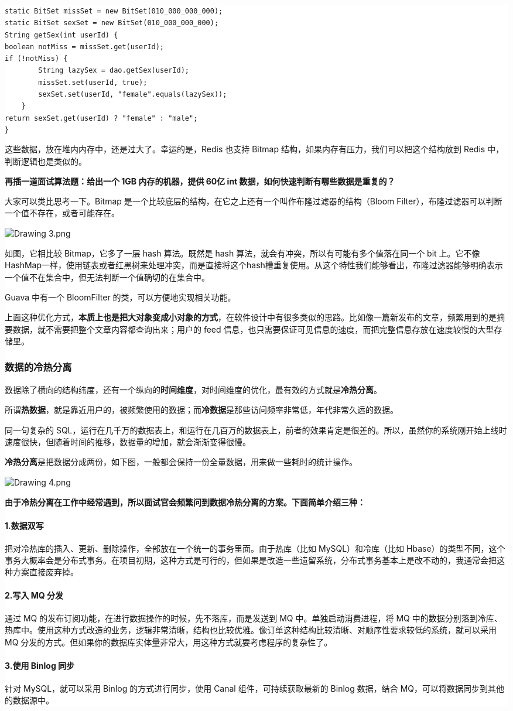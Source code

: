```
static BitSet missSet = new BitSet(010_000_000_000); 
static BitSet sexSet = new BitSet(010_000_000_000); 
String getSex(int userId) { 
boolean notMiss = missSet.get(userId); 
if (!notMiss) { 
        String lazySex = dao.getSex(userId); 
        missSet.set(userId, true); 
        sexSet.set(userId, "female".equals(lazySex)); 
    } 
return sexSet.get(userId) ? "female" : "male"; 
}
```

这些数据，放在堆内内存中，还是过大了。幸运的是，Redis 也支持 Bitmap 结构，如果内存有压力，我们可以把这个结构放到 Redis 中，判断逻辑也是类似的。

**再插一道面试算法题：给出一个 1GB 内存的机器，提供 60亿 int 数据，如何快速判断有哪些数据是重复的？**

大家可以类比思考一下。Bitmap 是一个比较底层的结构，在它之上还有一个叫作布隆过滤器的结构（Bloom Filter），布隆过滤器可以判断一个值不存在，或者可能存在。

![Drawing 3.png](https://s0.lgstatic.com/i/image/M00/40/C0/Ciqc1F8zkZWAKUhuAACFphHz8XU285.png)

如图，它相比较 Bitmap，它多了一层 hash 算法。既然是 hash 算法，就会有冲突，所以有可能有多个值落在同一个 bit 上。它不像 HashMap一样，使用链表或者红黑树来处理冲突，而是直接将这个hash槽重复使用。从这个特性我们能够看出，布隆过滤器能够明确表示一个值不在集合中，但无法判断一个值确切的在集合中。

Guava 中有一个 BloomFilter 的类，可以方便地实现相关功能。

上面这种优化方式，**本质上也是把大对象变成小对象的方式**，在软件设计中有很多类似的思路。比如像一篇新发布的文章，频繁用到的是摘要数据，就不需要把整个文章内容都查询出来；用户的 feed 信息，也只需要保证可见信息的速度，而把完整信息存放在速度较慢的大型存储里。

### 数据的冷热分离

数据除了横向的结构纬度，还有一个纵向的**时间维度**，对时间维度的优化，最有效的方式就是**冷热分离**。

所谓**热数据**，就是靠近用户的，被频繁使用的数据；而**冷数据**是那些访问频率非常低，年代非常久远的数据。

同一句复杂的 SQL，运行在几千万的数据表上，和运行在几百万的数据表上，前者的效果肯定是很差的。所以，虽然你的系统刚开始上线时速度很快，但随着时间的推移，数据量的增加，就会渐渐变得很慢。

**冷热分离**是把数据分成两份，如下图，一般都会保持一份全量数据，用来做一些耗时的统计操作。

![Drawing 4.png](https://s0.lgstatic.com/i/image/M00/40/CB/CgqCHl8zkaGALD0uAADj7bx0YMY053.png)

**由于冷热分离在工作中经常遇到，所以面试官会频繁问到数据冷热分离的方案。下面简单介绍三种：**

#### 1.数据双写

把对冷热库的插入、更新、删除操作，全部放在一个统一的事务里面。由于热库（比如 MySQL）和冷库（比如 Hbase）的类型不同，这个事务大概率会是分布式事务。在项目初期，这种方式是可行的，但如果是改造一些遗留系统，分布式事务基本上是改不动的，我通常会把这种方案直接废弃掉。

#### 2.写入 MQ 分发

通过 MQ 的发布订阅功能，在进行数据操作的时候，先不落库，而是发送到 MQ 中。单独启动消费进程，将 MQ 中的数据分别落到冷库、热库中。使用这种方式改造的业务，逻辑非常清晰，结构也比较优雅。像订单这种结构比较清晰、对顺序性要求较低的系统，就可以采用 MQ 分发的方式。但如果你的数据库实体量非常大，用这种方式就要考虑程序的复杂性了。

#### 3.使用 Binlog 同步

针对 MySQL，就可以采用 Binlog 的方式进行同步，使用 Canal 组件，可持续获取最新的 Binlog 数据，结合 MQ，可以将数据同步到其他的数据源中。
